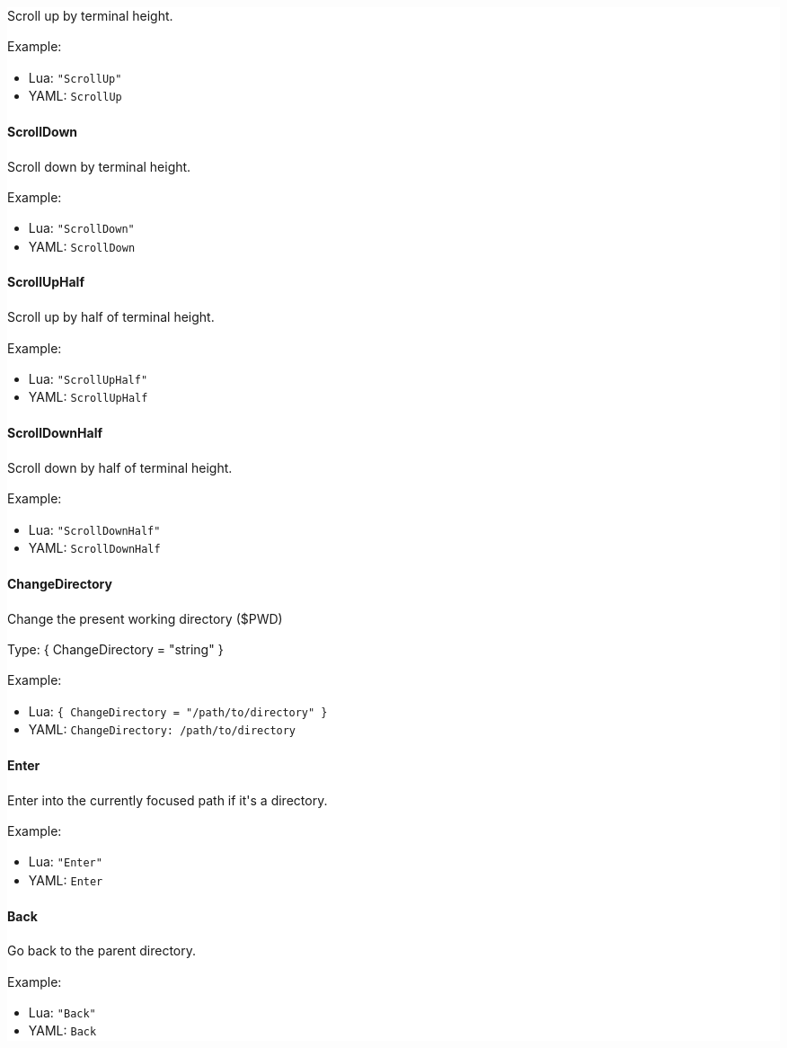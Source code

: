 Scroll up by terminal height.

Example:

- Lua: `"ScrollUp"`
- YAML: `ScrollUp`

#### ScrollDown

Scroll down by terminal height.

Example:

- Lua: `"ScrollDown"`
- YAML: `ScrollDown`

#### ScrollUpHalf

Scroll up by half of terminal height.

Example:

- Lua: `"ScrollUpHalf"`
- YAML: `ScrollUpHalf`

#### ScrollDownHalf

Scroll down by half of terminal height.

Example:

- Lua: `"ScrollDownHalf"`
- YAML: `ScrollDownHalf`

#### ChangeDirectory

Change the present working directory ($PWD)

Type: { ChangeDirectory = "string" }

Example:

- Lua: `{ ChangeDirectory = "/path/to/directory" }`
- YAML: `ChangeDirectory: /path/to/directory`

#### Enter

Enter into the currently focused path if it's a directory.

Example:

- Lua: `"Enter"`
- YAML: `Enter`

#### Back

Go back to the parent directory.

Example:

- Lua: `"Back"`
- YAML: `Back`
